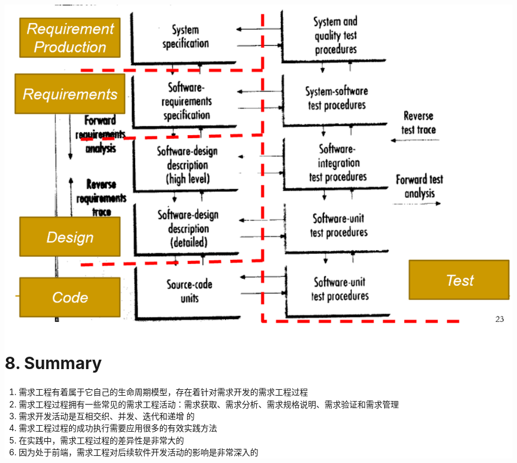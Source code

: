 ![](img/book3/10.png)

# 8. Summary
1. 需求工程有着属于它自己的生命周期模型，存在着针对需求开发的需求工程过程 
2. 需求工程过程拥有一些常见的需求工程活动：需求获取、需求分析、需求规格说明、需求验证和需求管理 
3. 需求开发活动是互相交织、并发、迭代和递增 的
4. 需求工程过程的成功执行需要应用很多的有效实践方法
5. 在实践中，需求工程过程的差异性是非常大的
6. 因为处于前端，需求工程对后续软件开发活动的影响是非常深入的
